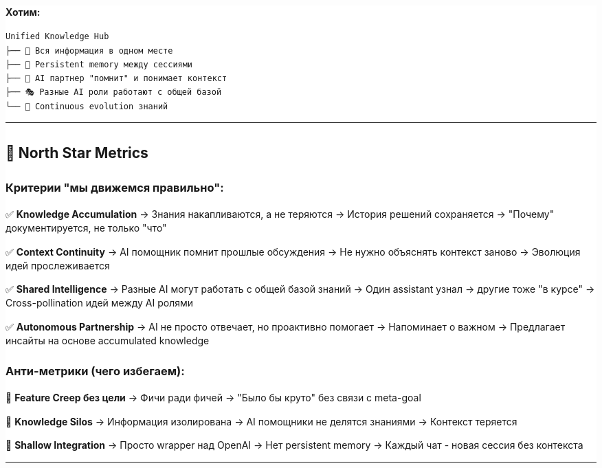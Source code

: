 **Хотим:**
```
Unified Knowledge Hub
├── 🧠 Вся информация в одном месте
├── 💾 Persistent memory между сессиями
├── 🤝 AI партнер "помнит" и понимает контекст
├── 🎭 Разные AI роли работают с общей базой
└── 🔄 Continuous evolution знаний
```

---

## 🌟 North Star Metrics

### Критерии "мы движемся правильно":

✅ **Knowledge Accumulation**
   → Знания накапливаются, а не теряются
   → История решений сохраняется
   → "Почему" документируется, не только "что"

✅ **Context Continuity**
   → AI помощник помнит прошлые обсуждения
   → Не нужно объяснять контекст заново
   → Эволюция идей прослеживается

✅ **Shared Intelligence**
   → Разные AI могут работать с общей базой знаний
   → Один assistant узнал → другие тоже "в курсе"
   → Cross-pollination идей между AI ролями

✅ **Autonomous Partnership**
   → AI не просто отвечает, но проактивно помогает
   → Напоминает о важном
   → Предлагает инсайты на основе accumulated knowledge

### Анти-метрики (чего избегаем):

🚫 **Feature Creep без цели**
   → Фичи ради фичей
   → "Было бы круто" без связи с meta-goal

🚫 **Knowledge Silos**
   → Информация изолирована
   → AI помощники не делятся знаниями
   → Контекст теряется

🚫 **Shallow Integration**
   → Просто wrapper над OpenAI
   → Нет persistent memory
   → Каждый чат - новая сессия без контекста

---
